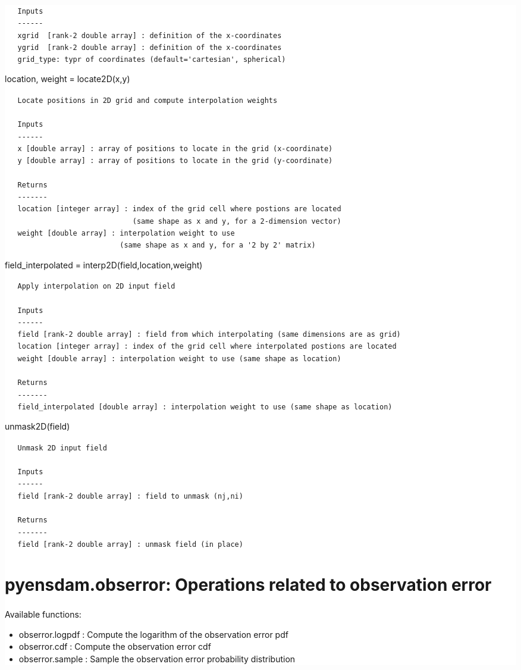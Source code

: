        Inputs
       ------
       xgrid  [rank-2 double array] : definition of the x-coordinates
       ygrid  [rank-2 double array] : definition of the x-coordinates
       grid_type: typr of coordinates (default='cartesian', spherical)

    
location, weight = locate2D(x,y)

       Locate positions in 2D grid and compute interpolation weights

       Inputs
       ------
       x [double array] : array of positions to locate in the grid (x-coordinate)
       y [double array] : array of positions to locate in the grid (y-coordinate)

       Returns
       -------
       location [integer array] : index of the grid cell where postions are located
                                  (same shape as x and y, for a 2-dimension vector)
       weight [double array] : interpolation weight to use
                               (same shape as x and y, for a '2 by 2' matrix)

    
field_interpolated = interp2D(field,location,weight)

       Apply interpolation on 2D input field

       Inputs
       ------
       field [rank-2 double array] : field from which interpolating (same dimensions are as grid)
       location [integer array] : index of the grid cell where interpolated postions are located
       weight [double array] : interpolation weight to use (same shape as location)

       Returns
       -------
       field_interpolated [double array] : interpolation weight to use (same shape as location)

    
unmask2D(field)

       Unmask 2D input field

       Inputs
       ------
       field [rank-2 double array] : field to unmask (nj,ni)

       Returns
       -------
       field [rank-2 double array] : unmask field (in place)

    

pyensdam.obserror: Operations related to observation error
==========================================================

Available functions:
 -  obserror.logpdf : Compute the logarithm of the observation error pdf
 -  obserror.cdf : Compute the observation error cdf
 -  obserror.sample : Sample the observation error probability distribution
